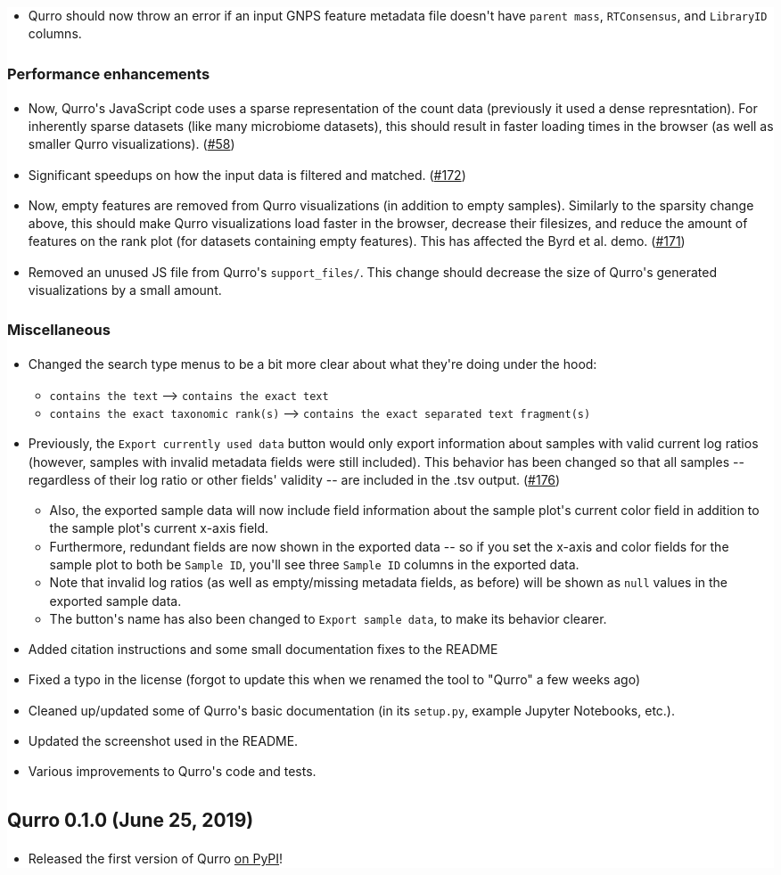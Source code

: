 - Qurro should now throw an error if an input GNPS feature metadata file
  doesn't have `parent mass`, `RTConsensus`, and `LibraryID` columns.

### Performance enhancements
- Now, Qurro's JavaScript code uses a sparse representation of the count data
  (previously it used a dense represntation). For inherently sparse datasets
  (like many microbiome datasets), this should result in faster loading times
  in the browser (as well as smaller Qurro visualizations).
  ([#58](https://github.com/biocore/qurro/issues/58))

- Significant speedups on how the input data is filtered and matched.
  ([#172](https://github.com/biocore/qurro/issues/172))

- Now, empty features are removed from Qurro visualizations (in addition to
  empty samples). Similarly to the sparsity change above, this should make
  Qurro visualizations load faster in the browser, decrease their filesizes,
  and reduce the amount of features on the rank plot (for datasets containing
  empty features). This has affected the Byrd et al. demo.
  ([#171](https://github.com/biocore/qurro/issues/171))

- Removed an unused JS file from Qurro's `support_files/`. This change should
  decrease the size of Qurro's generated visualizations by a small amount.

### Miscellaneous
- Changed the search type menus to be a bit more clear about what they're doing
  under the hood:
    - `contains the text` --> `contains the exact text`
    - `contains the exact taxonomic rank(s)` --> `contains the exact separated text fragment(s)`

- Previously, the `Export currently used data` button would only export
  information about samples with valid current log ratios (however, samples
  with invalid metadata fields were still included). This behavior has been
  changed so that all samples -- regardless of their log ratio or other fields'
  validity -- are included in the .tsv output.
  ([#176](https://github.com/biocore/qurro/issues/176))
    - Also, the exported sample data will now include field information about
      the sample plot's current color field in addition to the sample plot's
      current x-axis field.
    - Furthermore, redundant fields are now shown in the exported data -- so
      if you set the x-axis and color fields for the sample plot to both be
      `Sample ID`, you'll see three `Sample ID` columns in the exported data.
    - Note that invalid log ratios (as well as empty/missing metadata fields,
      as before) will be shown as `null` values in the exported sample data.
    - The button's name has also been changed to `Export sample data`, to make
      its behavior clearer.

- Added citation instructions and some small documentation fixes to the README

- Fixed a typo in the license (forgot to update this when we renamed the tool
  to "Qurro" a few weeks ago)

- Cleaned up/updated some of Qurro's basic documentation (in its `setup.py`,
  example Jupyter Notebooks, etc.).

- Updated the screenshot used in the README.

- Various improvements to Qurro's code and tests.


## Qurro 0.1.0 (June 25, 2019)
- Released the first version of Qurro [on PyPI](https://pypi.org/project/qurro/)!
